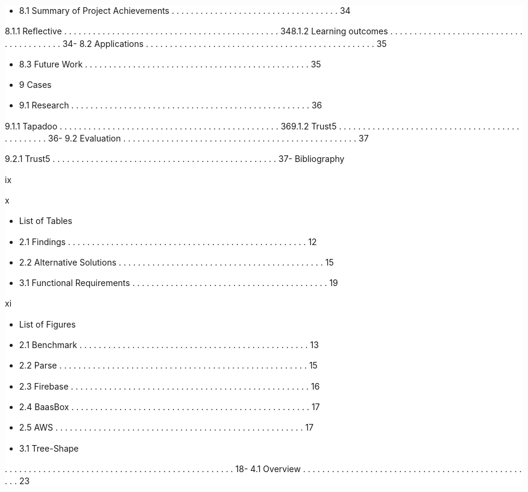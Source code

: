 - 8.1 Summary of Project Achievements . . . . . . . . . . . . . . . . . . . . . . . . . . . . . . . . . . . 34

8.1.1 Reﬂective . . . . . . . . . . . . . . . . . . . . . . . . . . . . . . . . . . . . . . . . . . . . . 348.1.2 Learning outcomes . . . . . . . . . . . . . . . . . . . . . . . . . . . . . . . . . . . . . . . . 34- 8.2 Applications . . . . . . . . . . . . . . . . . . . . . . . . . . . . . . . . . . . . . . . . . . . . . . . . 35

- 8.3 Future Work . . . . . . . . . . . . . . . . . . . . . . . . . . . . . . . . . . . . . . . . . . . . . . . 35

- 9 Cases

- 9.1 Research . . . . . . . . . . . . . . . . . . . . . . . . . . . . . . . . . . . . . . . . . . . . . . . . . . 36

9.1.1 Tapadoo . . . . . . . . . . . . . . . . . . . . . . . . . . . . . . . . . . . . . . . . . . . . . . 369.1.2 Trust5 . . . . . . . . . . . . . . . . . . . . . . . . . . . . . . . . . . . . . . . . . . . . . . . 36- 9.2 Evaluation . . . . . . . . . . . . . . . . . . . . . . . . . . . . . . . . . . . . . . . . . . . . . . . . . 37

9.2.1 Trust5 . . . . . . . . . . . . . . . . . . . . . . . . . . . . . . . . . . . . . . . . . . . . . . . 37- Bibliography

ix

x

- List of Tables

- 2.1 Findings . . . . . . . . . . . . . . . . . . . . . . . . . . . . . . . . . . . . . . . . . . . . . . . . . . 12

- 2.2 Alternative Solutions . . . . . . . . . . . . . . . . . . . . . . . . . . . . . . . . . . . . . . . . . . . 15

- 3.1 Functional Requirements . . . . . . . . . . . . . . . . . . . . . . . . . . . . . . . . . . . . . . . . . 19

xi

- List of Figures

- 2.1 Benchmark . . . . . . . . . . . . . . . . . . . . . . . . . . . . . . . . . . . . . . . . . . . . . . . . 13

- 2.2 Parse . . . . . . . . . . . . . . . . . . . . . . . . . . . . . . . . . . . . . . . . . . . . . . . . . . . . 15

- 2.3 Firebase . . . . . . . . . . . . . . . . . . . . . . . . . . . . . . . . . . . . . . . . . . . . . . . . . . 16

- 2.4 BaasBox . . . . . . . . . . . . . . . . . . . . . . . . . . . . . . . . . . . . . . . . . . . . . . . . . . 17

- 2.5 AWS . . . . . . . . . . . . . . . . . . . . . . . . . . . . . . . . . . . . . . . . . . . . . . . . . . . . 17

- 3.1 Tree-Shape

. . . . . . . . . . . . . . . . . . . . . . . . . . . . . . . . . . . . . . . . . . . . . . . . 18- 4.1 Overview . . . . . . . . . . . . . . . . . . . . . . . . . . . . . . . . . . . . . . . . . . . . . . . . . 23
